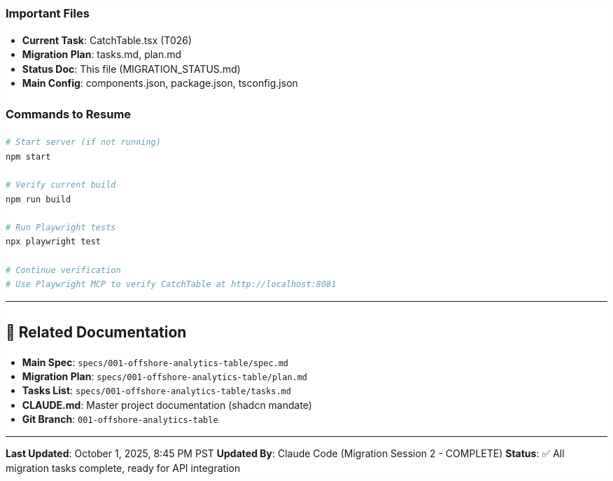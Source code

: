 ### Important Files
- **Current Task**: CatchTable.tsx (T026)
- **Migration Plan**: tasks.md, plan.md
- **Status Doc**: This file (MIGRATION_STATUS.md)
- **Main Config**: components.json, package.json, tsconfig.json

### Commands to Resume
```bash
# Start server (if not running)
npm start

# Verify current build
npm run build

# Run Playwright tests
npx playwright test

# Continue verification
# Use Playwright MCP to verify CatchTable at http://localhost:8081
```

---

## 🔗 Related Documentation
- **Main Spec**: `specs/001-offshore-analytics-table/spec.md`
- **Migration Plan**: `specs/001-offshore-analytics-table/plan.md`
- **Tasks List**: `specs/001-offshore-analytics-table/tasks.md`
- **CLAUDE.md**: Master project documentation (shadcn mandate)
- **Git Branch**: `001-offshore-analytics-table`

---

**Last Updated**: October 1, 2025, 8:45 PM PST
**Updated By**: Claude Code (Migration Session 2 - COMPLETE)
**Status**: ✅ All migration tasks complete, ready for API integration
